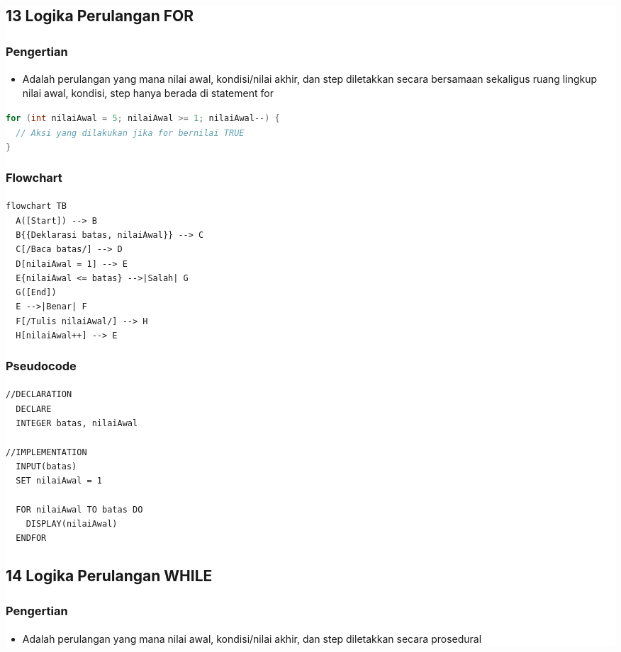 
## 13 Logika Perulangan FOR

### Pengertian

* Adalah perulangan yang mana nilai awal, kondisi/nilai akhir, dan step diletakkan secara bersamaan sekaligus ruang lingkup nilai awal, kondisi, step hanya berada di statement for

```java
for (int nilaiAwal = 5; nilaiAwal >= 1; nilaiAwal--) {
  // Aksi yang dilakukan jika for bernilai TRUE
}
```

### Flowchart

```mermaid
flowchart TB
  A([Start]) --> B
  B{{Deklarasi batas, nilaiAwal}} --> C
  C[/Baca batas/] --> D
  D[nilaiAwal = 1] --> E
  E{nilaiAwal <= batas} -->|Salah| G
  G([End])
  E -->|Benar| F
  F[/Tulis nilaiAwal/] --> H
  H[nilaiAwal++] --> E
```

### Pseudocode

```
//DECLARATION
  DECLARE
  INTEGER batas, nilaiAwal

//IMPLEMENTATION
  INPUT(batas)
  SET nilaiAwal = 1

  FOR nilaiAwal TO batas DO
    DISPLAY(nilaiAwal)
  ENDFOR
```


## 14 Logika Perulangan WHILE

### Pengertian

* Adalah perulangan yang mana nilai awal, kondisi/nilai akhir, dan step diletakkan secara prosedural
